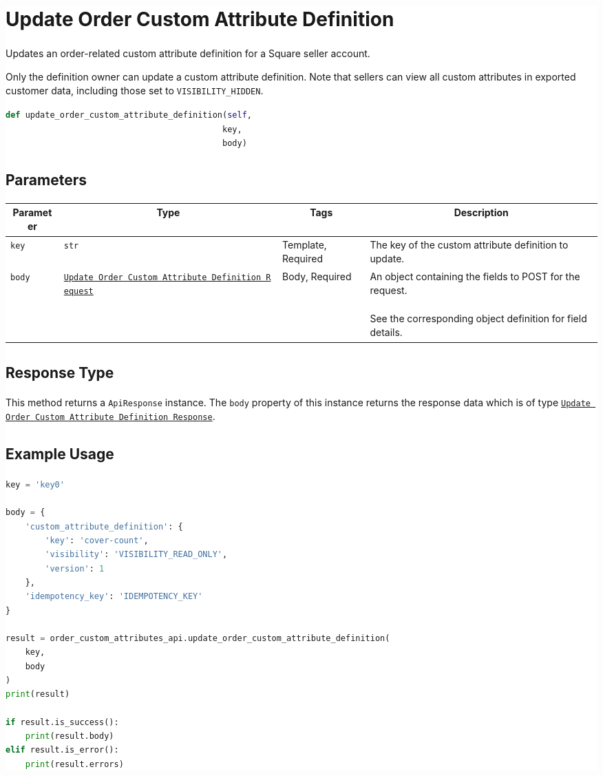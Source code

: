 
# Update Order Custom Attribute Definition

Updates an order-related custom attribute definition for a Square seller account.

Only the definition owner can update a custom attribute definition. Note that sellers can view all custom attributes in exported customer data, including those set to `VISIBILITY_HIDDEN`.

```python
def update_order_custom_attribute_definition(self,
                                            key,
                                            body)
```

## Parameters

| Parameter | Type | Tags | Description |
|  --- | --- | --- | --- |
| `key` | `str` | Template, Required | The key of the custom attribute definition to update. |
| `body` | [`Update Order Custom Attribute Definition Request`](../../doc/models/update-order-custom-attribute-definition-request.md) | Body, Required | An object containing the fields to POST for the request.<br><br>See the corresponding object definition for field details. |

## Response Type

This method returns a `ApiResponse` instance. The `body` property of this instance returns the response data which is of type [`Update Order Custom Attribute Definition Response`](../../doc/models/update-order-custom-attribute-definition-response.md).

## Example Usage

```python
key = 'key0'

body = {
    'custom_attribute_definition': {
        'key': 'cover-count',
        'visibility': 'VISIBILITY_READ_ONLY',
        'version': 1
    },
    'idempotency_key': 'IDEMPOTENCY_KEY'
}

result = order_custom_attributes_api.update_order_custom_attribute_definition(
    key,
    body
)
print(result)

if result.is_success():
    print(result.body)
elif result.is_error():
    print(result.errors)
```
